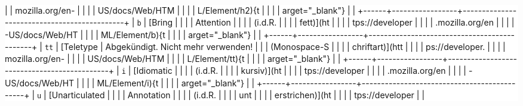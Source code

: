 |      | mozilla.org/en- |                                             |
|      | US/docs/Web/HTM |                                             |
|      | L/Element/h2){t |                                             |
|      | arget="_blank"} |                                             |
+------+-----------------+---------------------------------------------+
| `b`  | [Bring          |                                             |
|      | Attention       |                                             |
|      | (i.d.R.         |                                             |
|      | fett)](ht       |                                             |
|      | tps://developer |                                             |
|      | .mozilla.org/en |                                             |
|      | -US/docs/Web/HT |                                             |
|      | ML/Element/b){t |                                             |
|      | arget="_blank"} |                                             |
+------+-----------------+---------------------------------------------+
| `tt` | [Teletype       | Abgekündigt. Nicht mehr verwenden!          |
|      | (Monospace-S    |                                             |
|      | chriftart)](htt |                                             |
|      | ps://developer. |                                             |
|      | mozilla.org/en- |                                             |
|      | US/docs/Web/HTM |                                             |
|      | L/Element/tt){t |                                             |
|      | arget="_blank"} |                                             |
+------+-----------------+---------------------------------------------+
| `i`  | [Idiomatic      |                                             |
|      | (i.d.R.         |                                             |
|      | kursiv)](ht     |                                             |
|      | tps://developer |                                             |
|      | .mozilla.org/en |                                             |
|      | -US/docs/Web/HT |                                             |
|      | ML/Element/i){t |                                             |
|      | arget="_blank"} |                                             |
+------+-----------------+---------------------------------------------+
| `u`  | [Unarticulated  |                                             |
|      | Annotation      |                                             |
|      | (i.d.R.         |                                             |
|      | unt             |                                             |
|      | erstrichen)](ht |                                             |
|      | tps://developer |                                             |